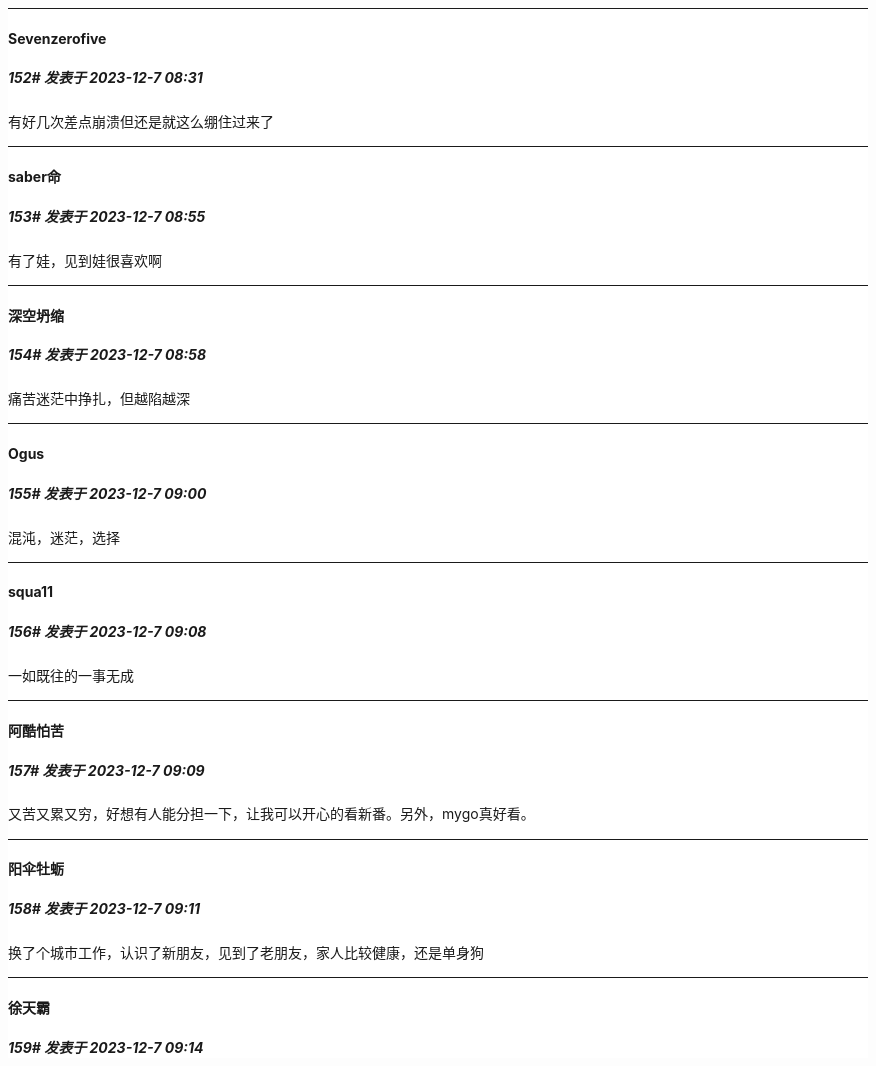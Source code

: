*****

####  Sevenzerofive  
##### 152#       发表于 2023-12-7 08:31

有好几次差点崩溃但还是就这么绷住过来了


*****

####  saber命  
##### 153#       发表于 2023-12-7 08:55

有了娃，见到娃很喜欢啊

*****

####  深空坍缩  
##### 154#       发表于 2023-12-7 08:58

痛苦迷茫中挣扎，但越陷越深

*****

####  Ogus  
##### 155#       发表于 2023-12-7 09:00

混沌，迷茫，选择


*****

####  squa11  
##### 156#       发表于 2023-12-7 09:08

一如既往的一事无成

*****

####  阿酷怕苦  
##### 157#       发表于 2023-12-7 09:09

又苦又累又穷，好想有人能分担一下，让我可以开心的看新番。另外，mygo真好看。

*****

####  阳伞牡蛎  
##### 158#       发表于 2023-12-7 09:11

换了个城市工作，认识了新朋友，见到了老朋友，家人比较健康，还是单身狗


*****

####  徐天霸  
##### 159#       发表于 2023-12-7 09:14

